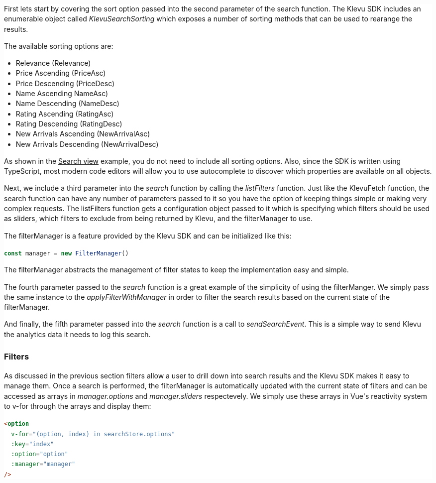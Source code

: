 First lets start by covering the sort option passed into the second parameter of the search function. The Klevu SDK includes an enumerable object called _KlevuSearchSorting_ which exposes a number of sorting methods that can be used to rearange the results.

The available sorting options are:

- Relevance (Relevance)
- Price Ascending (PriceAsc)
- Price Descending (PriceDesc)
- Name Ascending NameAsc)
- Name Descending (NameDesc)
- Rating Ascending (RatingAsc)
- Rating Descending (RatingDesc)
- New Arrivals Ascending (NewArrivalAsc)
- New Arrivals Descending (NewArrivalDesc)

As shown in the [Search view](./src/views/Search.vue) example, you do not need to include all sorting options. Also, since the SDK is written using TypeScript, most modern code editors will allow you to use autocomplete to discover which properties are available on all objects.

Next, we include a third parameter into the _search_ function by calling the _listFilters_ function. Just like the KlevuFetch function, the search function can have any number of parameters passed to it so you have the option of keeping things simple or making very complex requests. The listFilters function gets a configuration object passed to it which is specifying which filters should be used as sliders, which filters to exclude from being returned by Klevu, and the filterManager to use.

The filterManager is a feature provided by the Klevu SDK and can be initialized like this:

```js
const manager = new FilterManager()
```

The filterManager abstracts the management of filter states to keep the implementation easy and simple.

The fourth parameter passed to the _search_ function is a great example of the simplicity of using the filterManger. We simply pass the same instance to the _applyFilterWithManager_ in order to filter the search results based on the current state of the filterManager.

And finally, the fifth parameter passed into the _search_ function is a call to _sendSearchEvent_. This is a simple way to send Klevu the analytics data it needs to log this search.

### Filters

As discussed in the previous section filters allow a user to drill down into search results and the Klevu SDK makes it easy to manage them. Once a search is performed, the filterManager is automatically updated with the current state of filters and can be accessed as arrays in _manager.options_ and _manager.sliders_ respectevely. We simply use these arrays in Vue's reactivity system to v-for through the arrays and display them:

```html
<option
  v-for="(option, index) in searchStore.options"
  :key="index"
  :option="option"
  :manager="manager"
/>
```
